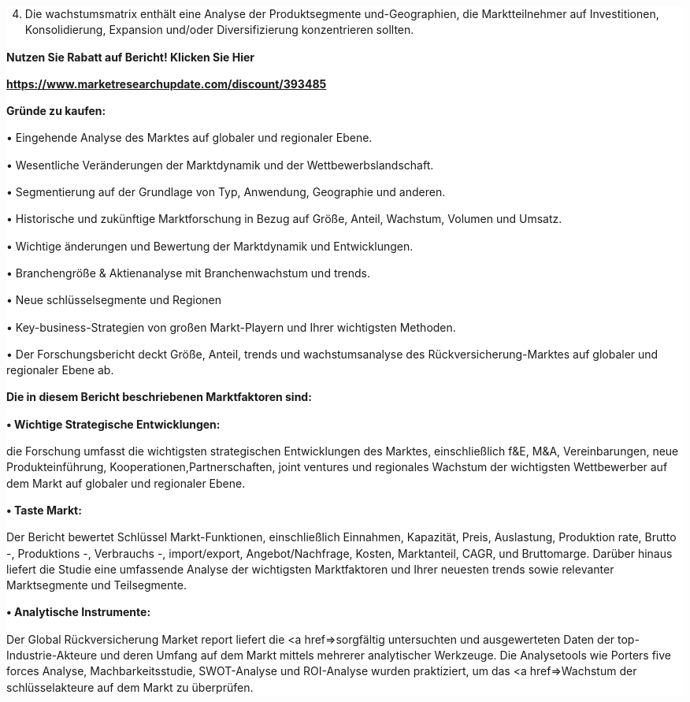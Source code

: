 4. Die wachstumsmatrix enthält eine Analyse der Produktsegmente und-Geographien, die Marktteilnehmer auf Investitionen, Konsolidierung, Expansion und/oder Diversifizierung konzentrieren sollten.



<strong>Nutzen Sie Rabatt auf Bericht! Klicken Sie Hier
</strong>

<strong><a href=https://www.marketresearchupdate.com/discount/393485>https://www.marketresearchupdate.com/discount/393485</b></u></font></strong></a>



<strong>Gründe zu kaufen:</strong>

• Eingehende Analyse des Marktes auf globaler und regionaler Ebene.

• Wesentliche Veränderungen der Marktdynamik und der Wettbewerbslandschaft.

• Segmentierung auf der Grundlage von Typ, Anwendung, Geographie und anderen.

• Historische und zukünftige Marktforschung in Bezug auf Größe, Anteil, Wachstum, Volumen und Umsatz.

• Wichtige änderungen und Bewertung der Marktdynamik und Entwicklungen.

• Branchengröße &amp; Aktienanalyse mit Branchenwachstum und trends.

• Neue schlüsselsegmente und Regionen

• Key-business-Strategien von großen Markt-Playern und Ihrer wichtigsten Methoden.

• Der Forschungsbericht deckt Größe, Anteil, trends und wachstumsanalyse des Rückversicherung-Marktes auf globaler und regionaler Ebene ab.



<strong>Die in diesem Bericht beschriebenen Marktfaktoren sind:</strong>



<strong>• Wichtige Strategische Entwicklungen:</strong>

die Forschung umfasst die wichtigsten strategischen Entwicklungen des Marktes, einschließlich f&amp;E, M&amp;A, Vereinbarungen, neue Produkteinführung, Kooperationen,Partnerschaften, joint ventures und regionales Wachstum der wichtigsten Wettbewerber auf dem Markt auf globaler und regionaler Ebene.



<strong>• Taste Markt:</strong>

Der Bericht bewertet Schlüssel Markt-Funktionen, einschließlich Einnahmen, Kapazität, Preis, Auslastung, Produktion rate, Brutto -, Produktions -, Verbrauchs -, import/export, Angebot/Nachfrage, Kosten, Marktanteil, CAGR, und Bruttomarge. Darüber hinaus liefert die Studie eine umfassende Analyse der wichtigsten Marktfaktoren und Ihrer neuesten trends sowie relevanter Marktsegmente und Teilsegmente.



<strong>• Analytische Instrumente:</strong>

Der Global Rückversicherung Market report liefert die <a href=>sorgf</a>ältig untersuchten und ausgewerteten Daten der top-Industrie-Akteure und deren Umfang auf dem Markt mittels mehrerer analytischer Werkzeuge. Die Analysetools wie Porters five forces Analyse, Machbarkeitsstudie, SWOT-Analyse und ROI-Analyse wurden praktiziert, um das <a href=>Wachstum</a> der schlüsselakteure auf dem Markt zu überprüfen.
